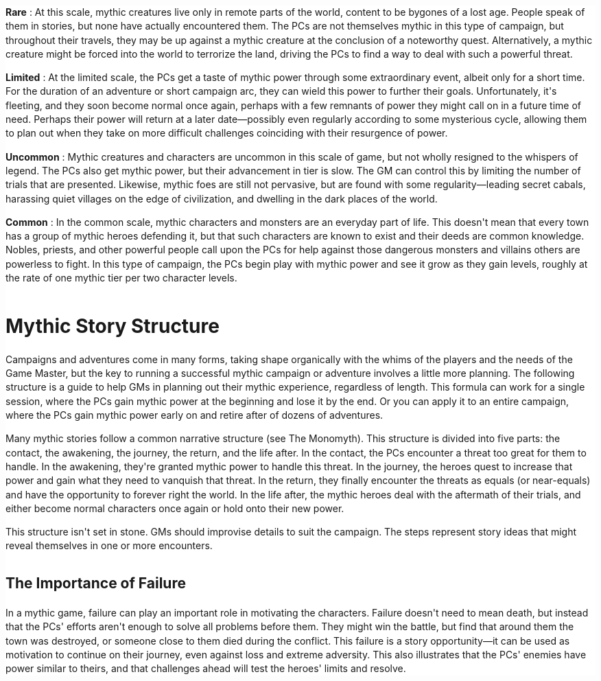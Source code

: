 **Rare** : At this scale, mythic creatures live only in remote parts of the world, content to be bygones of a lost age. People speak of them in stories, but none have actually encountered them. The PCs are not themselves mythic in this type of campaign, but throughout their travels, they may be up against a mythic creature at the conclusion of a noteworthy quest. Alternatively, a mythic creature might be forced into the world to terrorize the land, driving the PCs to find a way to deal with such a powerful threat.

**Limited** : At the limited scale, the PCs get a taste of mythic power through some extraordinary event, albeit only for a short time. For the duration of an adventure or short campaign arc, they can wield this power to further their goals. Unfortunately, it's fleeting, and they soon become normal once again, perhaps with a few remnants of power they might call on in a future time of need. Perhaps their power will return at a later date—possibly even regularly according to some mysterious cycle, allowing them to plan out when they take on more difficult challenges coinciding with their resurgence of power.

**Uncommon** : Mythic creatures and characters are uncommon in this scale of game, but not wholly resigned to the whispers of legend. The PCs also get mythic power, but their advancement in tier is slow. The GM can control this by limiting the number of trials that are presented. Likewise, mythic foes are still not pervasive, but are found with some regularity—leading secret cabals, harassing quiet villages on the edge of civilization, and dwelling in the dark places of the world.

**Common** : In the common scale, mythic characters and monsters are an everyday part of life. This doesn't mean that every town has a group of mythic heroes defending it, but that such characters are known to exist and their deeds are common knowledge. Nobles, priests, and other powerful people call upon the PCs for help against those dangerous monsters and villains others are powerless to fight. In this type of campaign, the PCs begin play with mythic power and see it grow as they gain levels, roughly at the rate of one mythic tier per two character levels.

# Mythic Story Structure

Campaigns and adventures come in many forms, taking shape organically with the whims of the players and the needs of the Game Master, but the key to running a successful mythic campaign or adventure involves a little more planning. The following structure is a guide to help GMs in planning out their mythic experience, regardless of length. This formula can work for a single session, where the PCs gain mythic power at the beginning and lose it by the end. Or you can apply it to an entire campaign, where the PCs gain mythic power early on and retire after of dozens of adventures.

Many mythic stories follow a common narrative structure (see The Monomyth). This structure is divided into five parts: the contact, the awakening, the journey, the return, and the life after. In the contact, the PCs encounter a threat too great for them to handle. In the awakening, they're granted mythic power to handle this threat. In the journey, the heroes quest to increase that power and gain what they need to vanquish that threat. In the return, they finally encounter the threats as equals (or near-equals) and have the opportunity to forever right the world. In the life after, the mythic heroes deal with the aftermath of their trials, and either become normal characters once again or hold onto their new power.

This structure isn't set in stone. GMs should improvise details to suit the campaign. The steps represent story ideas that might reveal themselves in one or more encounters.

## The Importance of Failure

In a mythic game, failure can play an important role in motivating the characters. Failure doesn't need to mean death, but instead that the PCs' efforts aren't enough to solve all problems before them. They might win the battle, but find that around them the town was destroyed, or someone close to them died during the conflict. This failure is a story opportunity—it can be used as motivation to continue on their journey, even against loss and extreme adversity. This also illustrates that the PCs' enemies have power similar to theirs, and that challenges ahead will test the heroes' limits and resolve.

